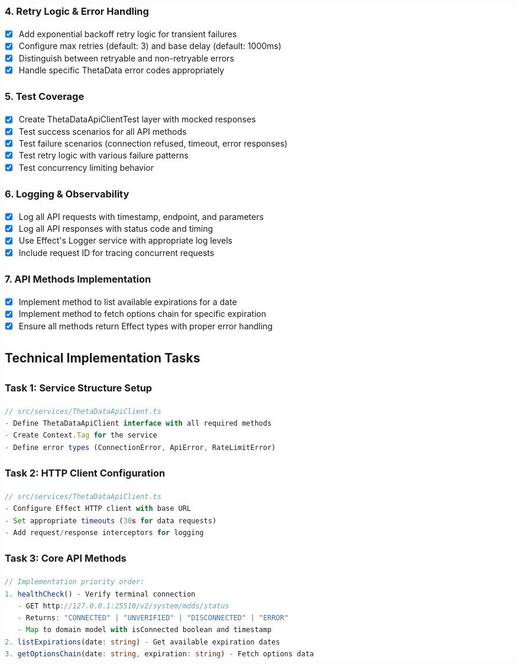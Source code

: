 ### 4. Retry Logic & Error Handling
- [x] Add exponential backoff retry logic for transient failures
- [x] Configure max retries (default: 3) and base delay (default: 1000ms)
- [x] Distinguish between retryable and non-retryable errors
- [x] Handle specific ThetaData error codes appropriately

### 5. Test Coverage
- [x] Create ThetaDataApiClientTest layer with mocked responses
- [x] Test success scenarios for all API methods
- [x] Test failure scenarios (connection refused, timeout, error responses)
- [x] Test retry logic with various failure patterns
- [x] Test concurrency limiting behavior

### 6. Logging & Observability
- [x] Log all API requests with timestamp, endpoint, and parameters
- [x] Log all API responses with status code and timing
- [x] Use Effect's Logger service with appropriate log levels
- [x] Include request ID for tracing concurrent requests

### 7. API Methods Implementation
- [x] Implement method to list available expirations for a date
- [x] Implement method to fetch options chain for specific expiration
- [x] Ensure all methods return Effect types with proper error handling

## Technical Implementation Tasks

### Task 1: Service Structure Setup
```typescript
// src/services/ThetaDataApiClient.ts
- Define ThetaDataApiClient interface with all required methods
- Create Context.Tag for the service
- Define error types (ConnectionError, ApiError, RateLimitError)
```

### Task 2: HTTP Client Configuration
```typescript
// src/services/ThetaDataApiClient.ts
- Configure Effect HTTP client with base URL
- Set appropriate timeouts (30s for data requests)
- Add request/response interceptors for logging
```

### Task 3: Core API Methods
```typescript
// Implementation priority order:
1. healthCheck() - Verify terminal connection
   - GET http://127.0.0.1:25510/v2/system/mdds/status
   - Returns: "CONNECTED" | "UNVERIFIED" | "DISCONNECTED" | "ERROR"
   - Map to domain model with isConnected boolean and timestamp
2. listExpirations(date: string) - Get available expiration dates
3. getOptionsChain(date: string, expiration: string) - Fetch options data
```
